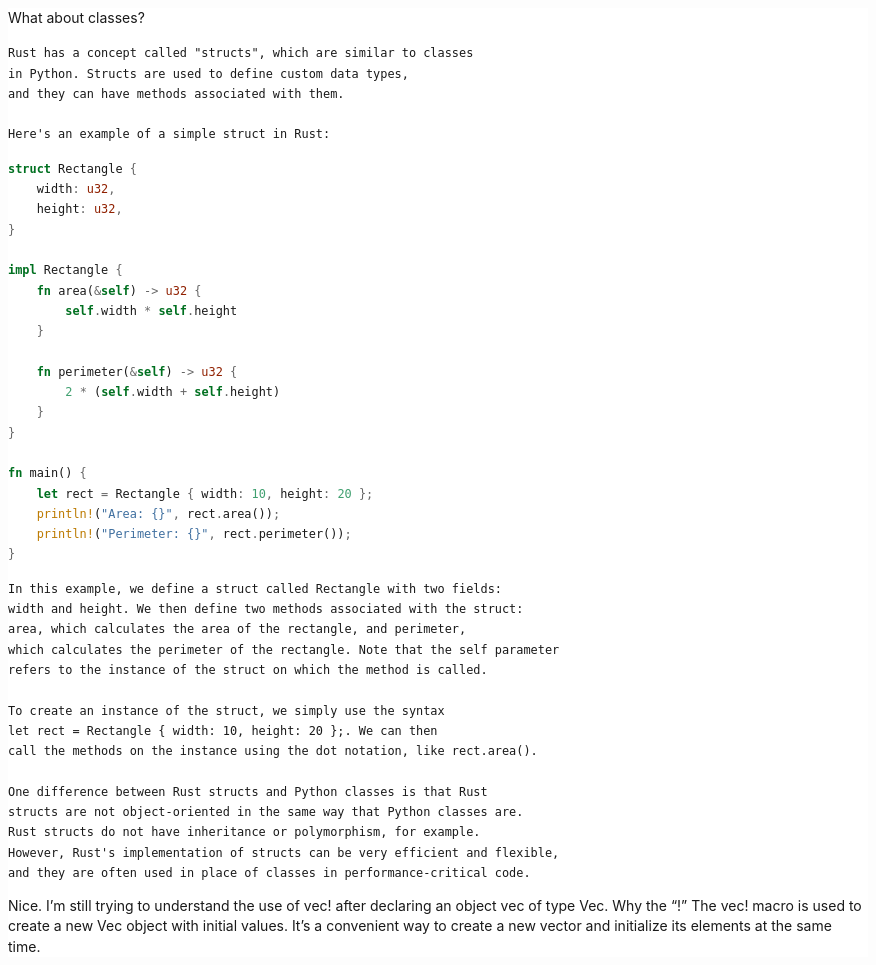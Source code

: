What about classes?

```
Rust has a concept called "structs", which are similar to classes
in Python. Structs are used to define custom data types, 
and they can have methods associated with them.

Here's an example of a simple struct in Rust:
```

``` rust
struct Rectangle {
    width: u32,
    height: u32,
}

impl Rectangle {
    fn area(&self) -> u32 {
        self.width * self.height
    }

    fn perimeter(&self) -> u32 {
        2 * (self.width + self.height)
    }
}

fn main() {
    let rect = Rectangle { width: 10, height: 20 };
    println!("Area: {}", rect.area());
    println!("Perimeter: {}", rect.perimeter());
}
```

```
In this example, we define a struct called Rectangle with two fields:
width and height. We then define two methods associated with the struct:
area, which calculates the area of the rectangle, and perimeter, 
which calculates the perimeter of the rectangle. Note that the self parameter
refers to the instance of the struct on which the method is called.

To create an instance of the struct, we simply use the syntax 
let rect = Rectangle { width: 10, height: 20 };. We can then 
call the methods on the instance using the dot notation, like rect.area().

One difference between Rust structs and Python classes is that Rust
structs are not object-oriented in the same way that Python classes are.
Rust structs do not have inheritance or polymorphism, for example. 
However, Rust's implementation of structs can be very efficient and flexible,
and they are often used in place of classes in performance-critical code.
```

Nice. I’m still trying to understand the use of vec! after declaring an
object vec of type Vec. Why the “!” The vec! macro is used to create a
new Vec object with initial values. It’s a convenient way to create a
new vector and initialize its elements at the same time.

